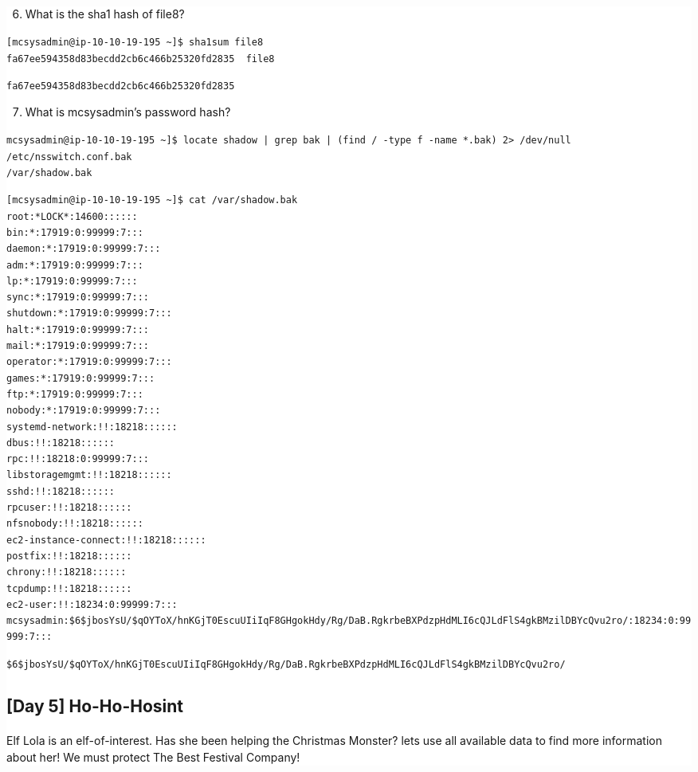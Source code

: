 6. What is the sha1 hash of file8?

```
[mcsysadmin@ip-10-10-19-195 ~]$ sha1sum file8 
fa67ee594358d83becdd2cb6c466b25320fd2835  file8
```

`fa67ee594358d83becdd2cb6c466b25320fd2835`

7. What is mcsysadmin’s password hash?

```
mcsysadmin@ip-10-10-19-195 ~]$ locate shadow | grep bak | (find / -type f -name *.bak) 2> /dev/null
/etc/nsswitch.conf.bak
/var/shadow.bak
```

```
[mcsysadmin@ip-10-10-19-195 ~]$ cat /var/shadow.bak
root:*LOCK*:14600::::::
bin:*:17919:0:99999:7:::
daemon:*:17919:0:99999:7:::
adm:*:17919:0:99999:7:::
lp:*:17919:0:99999:7:::
sync:*:17919:0:99999:7:::
shutdown:*:17919:0:99999:7:::
halt:*:17919:0:99999:7:::
mail:*:17919:0:99999:7:::
operator:*:17919:0:99999:7:::
games:*:17919:0:99999:7:::
ftp:*:17919:0:99999:7:::
nobody:*:17919:0:99999:7:::
systemd-network:!!:18218::::::
dbus:!!:18218::::::
rpc:!!:18218:0:99999:7:::
libstoragemgmt:!!:18218::::::
sshd:!!:18218::::::
rpcuser:!!:18218::::::
nfsnobody:!!:18218::::::
ec2-instance-connect:!!:18218::::::
postfix:!!:18218::::::
chrony:!!:18218::::::
tcpdump:!!:18218::::::
ec2-user:!!:18234:0:99999:7:::
mcsysadmin:$6$jbosYsU/$qOYToX/hnKGjT0EscuUIiIqF8GHgokHdy/Rg/DaB.RgkrbeBXPdzpHdMLI6cQJLdFlS4gkBMzilDBYcQvu2ro/:18234:0:99999:7:::
```

`$6$jbosYsU/$qOYToX/hnKGjT0EscuUIiIqF8GHgokHdy/Rg/DaB.RgkrbeBXPdzpHdMLI6cQJLdFlS4gkBMzilDBYcQvu2ro/`

## [Day 5] Ho-Ho-Hosint

Elf Lola is an elf-of-interest. Has she been helping the Christmas Monster? lets use all available data to find more information about her! We must protect The Best Festival Company!
